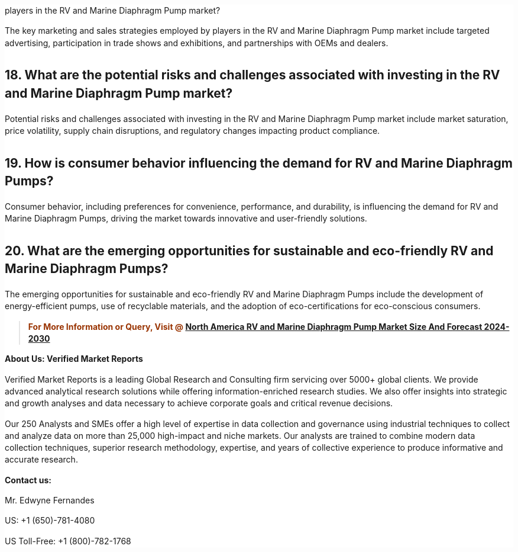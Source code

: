 players in the RV and Marine Diaphragm Pump market?</div><div></h2><p>The key marketing and sales strategies employed by players in the RV and Marine Diaphragm Pump market include targeted advertising, participation in trade shows and exhibitions, and partnerships with OEMs and dealers.</p><h2>18. What are the potential risks and challenges associated with investing in the RV and Marine Diaphragm Pump market?</div><div></h2><p>Potential risks and challenges associated with investing in the RV and Marine Diaphragm Pump market include market saturation, price volatility, supply chain disruptions, and regulatory changes impacting product compliance.</p><h2>19. How is consumer behavior influencing the demand for RV and Marine Diaphragm Pumps?</div><div></h2><p>Consumer behavior, including preferences for convenience, performance, and durability, is influencing the demand for RV and Marine Diaphragm Pumps, driving the market towards innovative and user-friendly solutions.</p><h2>20. What are the emerging opportunities for sustainable and eco-friendly RV and Marine Diaphragm Pumps?</div><div></h2><p>The emerging opportunities for sustainable and eco-friendly RV and Marine Diaphragm Pumps include the development of energy-efficient pumps, use of recyclable materials, and the adoption of eco-certifications for eco-conscious consumers.</p></body></html></p><blockquote><p><span style="color: #993300;"><strong>For More Information or Query, Visit @ <a href="https://www.verifiedmarketreports.com/product/rv-and-marine-diaphragm-pump-market/">North America RV and Marine Diaphragm Pump Market Size And Forecast 2024-2030</a></strong></span></p></blockquote><p><strong>About Us: Verified Market Reports</strong></p><p>Verified Market Reports is a leading Global Research and Consulting firm servicing over 5000+ global clients. We provide advanced analytical research solutions while offering information-enriched research studies. We also offer insights into strategic and growth analyses and data necessary to achieve corporate goals and critical revenue decisions.</p><p>Our 250 Analysts and SMEs offer a high level of expertise in data collection and governance using industrial techniques to collect and analyze data on more than 25,000 high-impact and niche markets. Our analysts are trained to combine modern data collection techniques, superior research methodology, expertise, and years of collective experience to produce informative and accurate research.</p><p><strong>Contact us:</strong></p><p>Mr. Edwyne Fernandes</p><p>US: +1 (650)-781-4080</p><p>US Toll-Free: +1 (800)-782-1768</p>
